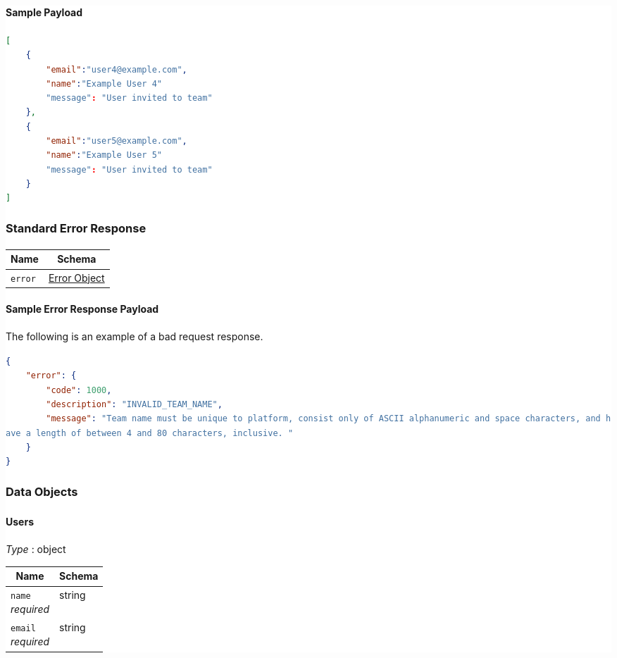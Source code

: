 #### Sample Payload

```json
[
    {
        "email":"user4@example.com",
        "name":"Example User 4"
        "message": "User invited to team"
    },
    {
        "email":"user5@example.com",
        "name":"Example User 5"
        "message": "User invited to team"
    }
]
```

### Standard Error Response


<a name="errorresponse"></a>

| Name | Schema |
| --- | --- |
| `error` | [Error Object](#error) |


#### Sample Error Response Payload

The following is an example of a bad request response.

```json
{
    "error": {
        "code": 1000,
        "description": "INVALID_TEAM_NAME",
        "message": "Team name must be unique to platform, consist only of ASCII alphanumeric and space characters, and have a length of between 4 and 80 characters, inclusive. "
    }
}
```

### Data Objects

#### Users

<a name="users"></a>
_Type_ : object

| Name | Schema |
| --- | --- |
| `name` <br>_required_ | string |
| `email` <br>_required_ | string |
